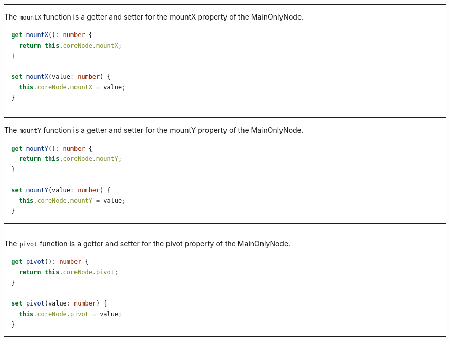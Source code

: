 
</SwmSnippet>

<SwmSnippet path="/src/render-drivers/main/MainOnlyNode.ts" line="317">

---

The `mountX` function is a getter and setter for the mountX property of the MainOnlyNode.

```typescript
  get mountX(): number {
    return this.coreNode.mountX;
  }

  set mountX(value: number) {
    this.coreNode.mountX = value;
  }
```

---

</SwmSnippet>

<SwmSnippet path="/src/render-drivers/main/MainOnlyNode.ts" line="325">

---

The `mountY` function is a getter and setter for the mountY property of the MainOnlyNode.

```typescript
  get mountY(): number {
    return this.coreNode.mountY;
  }

  set mountY(value: number) {
    this.coreNode.mountY = value;
  }
```

---

</SwmSnippet>

<SwmSnippet path="/src/render-drivers/main/MainOnlyNode.ts" line="333">

---

The `pivot` function is a getter and setter for the pivot property of the MainOnlyNode.

```typescript
  get pivot(): number {
    return this.coreNode.pivot;
  }

  set pivot(value: number) {
    this.coreNode.pivot = value;
  }
```

---